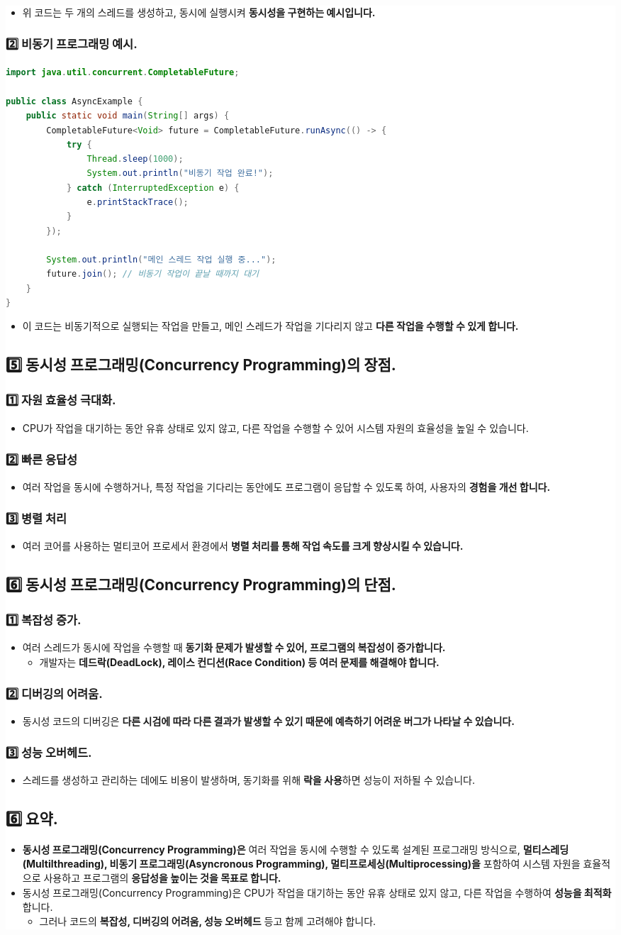 - 위 코드는 두 개의 스레드를 생성하고, 동시에 실행시켜 **동시성을 구현하는 예시입니다.**

### 2️⃣ 비동기 프로그래밍 예시.
```java
import java.util.concurrent.CompletableFuture;

public class AsyncExample {
    public static void main(String[] args) {
        CompletableFuture<Void> future = CompletableFuture.runAsync(() -> {
            try {
                Thread.sleep(1000);
                System.out.println("비동기 작업 완료!");
            } catch (InterruptedException e) {
                e.printStackTrace();
            }
        });
        
        System.out.println("메인 스레드 작업 실행 중...");
        future.join(); // 비동기 작업이 끝날 때까지 대기
    }
}
```

- 이 코드는 비동기적으로 실행되는 작업을 만들고, 메인 스레드가 작업을 기다리지 않고 **다른 작업을 수행할 수 있게 합니다.**

## 5️⃣ 동시성 프로그래밍(Concurrency Programming)의 장점.

### 1️⃣ 자원 효율성 극대화.
- CPU가 작업을 대기하는 동안 유휴 상태로 있지 않고, 다른 작업을 수행할 수 있어 시스템 자원의 효율성을 높일 수 있습니다.

### 2️⃣ 빠른 응답성
- 여러 작업을 동시에 수행하거나, 특정 작업을 기다리는 동안에도 프로그램이 응답할 수 있도록 하여, 사용자의 **경험을 개선 합니다.**

### 3️⃣ 병렬 처리
- 여러 코어를 사용하는 멀티코어 프로세서 환경에서 **병렬 처리를 통해 작업 속도를 크게 향상시킬 수 있습니다.**

## 6️⃣ 동시성 프로그래밍(Concurrency Programming)의 단점.

### 1️⃣ 복잡성 증가.
- 여러 스레드가 동시에 작업을 수행할 때 **동기화 문제가 발생할 수 있어, 프로그램의 복잡성이 증가합니다.**
    - 개발자는 **데드락(DeadLock), 레이스 컨디션(Race Condition) 등 여러 문제를 해결해야 합니다.**

### 2️⃣ 디버깅의 어려움.
- 동시성 코드의 디버깅은 **다른 시검에 따라 다른 결과가 발생할 수 있기 때문에 예측하기 어려운 버그가 나타날 수 있습니다.**

### 3️⃣ 성능 오버헤드.
- 스레드를 생성하고 관리하는 데에도 비용이 발생하며, 동기화를 위해 **락을 사용**하면 성능이 저하될 수 있습니다.

## 6️⃣ 요약.
- **동시성 프로그래밍(Concurrency Programming)은** 여러 작업을 동시에 수행할 수 있도록 설계된 프로그래밍 방식으로, **멀티스레딩(Multilthreading), 비동기 프로그래밍(Asyncronous Programming), 멀티프로세싱(Multiprocessing)을** 포함하여 시스템 자원을 효율적으로 사용하고 프로그램의 **응답성을 높이는 것을 목표로 합니다.**
- 동시성 프로그래밍(Concurrency Programming)은 CPU가 작업을 대기하는 동안 유휴 상태로 있지 않고, 다른 작업을 수행하여 **성능을 최적화**합니다.
    - 그러나 코드의 **복잡성, 디버깅의 어려움, 성능 오버헤드** 등고 함께 고려해야 합니다.
